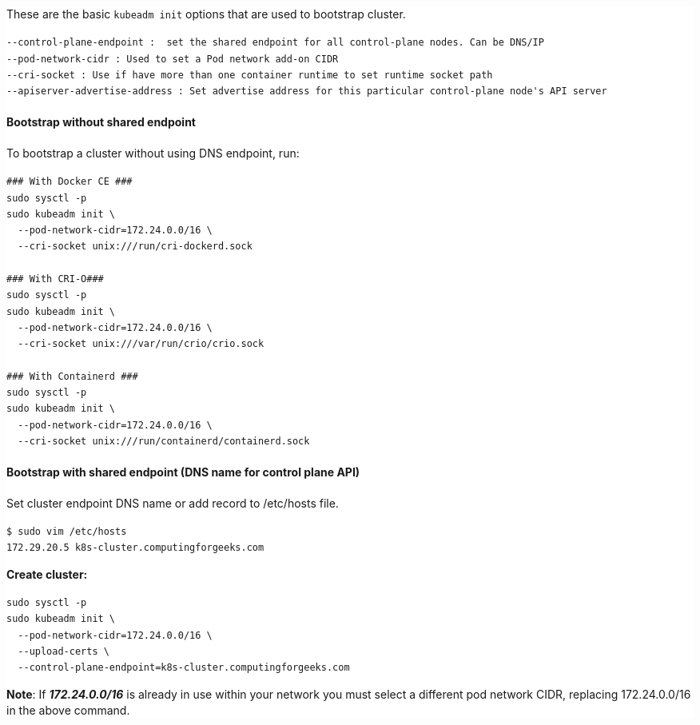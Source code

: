 These are the basic `kubeadm init` options that are used to bootstrap cluster.

```
--control-plane-endpoint :  set the shared endpoint for all control-plane nodes. Can be DNS/IP
--pod-network-cidr : Used to set a Pod network add-on CIDR
--cri-socket : Use if have more than one container runtime to set runtime socket path
--apiserver-advertise-address : Set advertise address for this particular control-plane node's API server
```

#### Bootstrap without shared endpoint

To bootstrap a cluster without using DNS endpoint, run:

```
### With Docker CE ###
sudo sysctl -p
sudo kubeadm init \
  --pod-network-cidr=172.24.0.0/16 \
  --cri-socket unix:///run/cri-dockerd.sock 

### With CRI-O###
sudo sysctl -p
sudo kubeadm init \
  --pod-network-cidr=172.24.0.0/16 \
  --cri-socket unix:///var/run/crio/crio.sock

### With Containerd ###
sudo sysctl -p
sudo kubeadm init \
  --pod-network-cidr=172.24.0.0/16 \
  --cri-socket unix:///run/containerd/containerd.sock
```

#### Bootstrap with shared endpoint (DNS name for control plane API)

Set cluster endpoint DNS name or add record to /etc/hosts file.

```
$ sudo vim /etc/hosts
172.29.20.5 k8s-cluster.computingforgeeks.com
```

**Create cluster:**

```
sudo sysctl -p
sudo kubeadm init \
  --pod-network-cidr=172.24.0.0/16 \
  --upload-certs \
  --control-plane-endpoint=k8s-cluster.computingforgeeks.com
```

**Note**: If _**172.24.0.0/16**_ is already in use within your network you must select a different pod network CIDR, replacing 172.24.0.0/16 in the above command.

